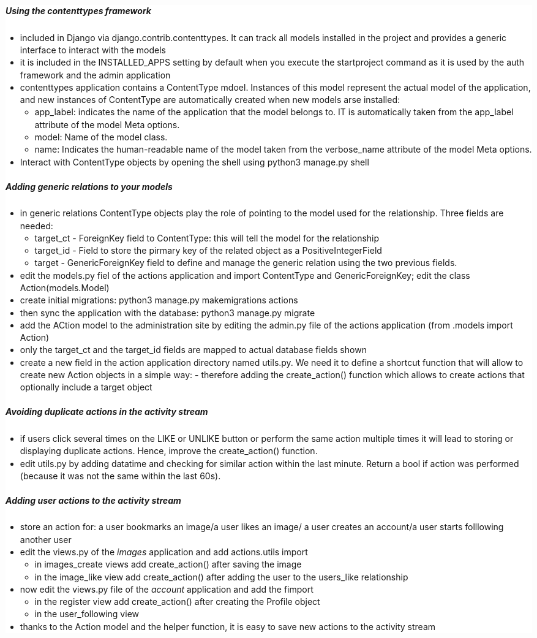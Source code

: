 ##### Using the contenttypes framework

- included in Django via django.contrib.contenttypes. It can track all models installed in the project and provides a generic interface to interact with the models
- it is included in the INSTALLED_APPS setting by default when you execute the startproject command as it is used by the auth framework and the admin application
- contenttypes application contains a ContentType mdoel. Instances of this model represent the actual model of the application, and new instances of ContentType are automatically created when new models arse installed:
    - app_label: indicates the name of the application that the model belongs to. IT is automatically taken from the app_label attribute of the model Meta options.
    - model: Name of the model class.
    - name: Indicates the human-readable name of the model taken from the verbose_name attribute of the model Meta options.
- Interact with ContentType objects by opening the shell using python3 manage.py shell

##### Adding generic relations to your models

- in generic relations ContentType objects play the role of pointing to the model used for the relationship. Three fields are needed:
    - target_ct - ForeignKey field to ContentType: this will tell the model for the relationship
    - target_id - Field to store the pirmary key of the related object as a PositiveIntegerField
    - target - GenericForeignKey field to define and manage the generic relation using the two previous fields.
- edit the models.py fiel of the actions application and import ContentType and GenericForeignKey; edit the class Action(models.Model)
- create initial migrations: python3 manage.py makemigrations actions
- then sync the application with the database: python3 manage.py migrate
- add the ACtion model to the administration site by editing the admin.py file of the actions application (from .models import Action)
- only the target_ct and the target_id fields are mapped to actual database fields shown
- create a new field in the action application directory named utils.py. We need it to define a shortcut function that will allow to create new Action objects in a simple way: - therefore adding the create_action() function which allows to create actions that optionally include a target object

##### Avoiding duplicate actions in the activity stream

- if users click several times on the LIKE or UNLIKE button or perform the same action multiple times it will lead to storing or displaying duplicate actions. Hence, improve the create_action() function.
- edit utils.py by adding datatime and checking for similar action within the last minute. Return a bool if action was performed (because it was not the same within the last 60s).

##### Adding user actions to the activity stream

- store an action for: a user bookmarks an image/a user likes an image/ a user creates an account/a user starts folllowing another user
- edit the views.py of the *images* application and add actions.utils import
    - in images_create views add create_action() after saving the image
    - in the image_like view add create_action() after adding the user to the users_like relationship
- now edit the views.py file of the *account* application and add the fimport
    - in the register view add create_action() after creating the Profile object
    - in the user_following view
- thanks to the Action model and the helper function, it is easy to save new actions to the activity stream
